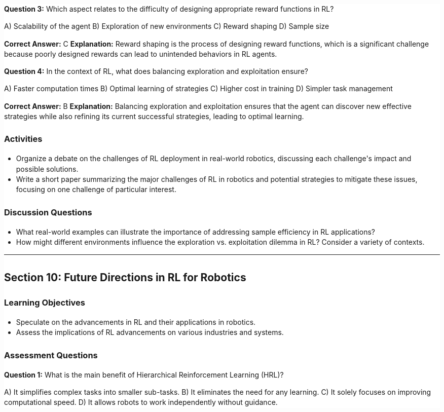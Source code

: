 **Question 3:** Which aspect relates to the difficulty of designing appropriate reward functions in RL?

  A) Scalability of the agent
  B) Exploration of new environments
  C) Reward shaping
  D) Sample size

**Correct Answer:** C
**Explanation:** Reward shaping is the process of designing reward functions, which is a significant challenge because poorly designed rewards can lead to unintended behaviors in RL agents.

**Question 4:** In the context of RL, what does balancing exploration and exploitation ensure?

  A) Faster computation times
  B) Optimal learning of strategies
  C) Higher cost in training
  D) Simpler task management

**Correct Answer:** B
**Explanation:** Balancing exploration and exploitation ensures that the agent can discover new effective strategies while also refining its current successful strategies, leading to optimal learning.

### Activities
- Organize a debate on the challenges of RL deployment in real-world robotics, discussing each challenge's impact and possible solutions.
- Write a short paper summarizing the major challenges of RL in robotics and potential strategies to mitigate these issues, focusing on one challenge of particular interest.

### Discussion Questions
- What real-world examples can illustrate the importance of addressing sample efficiency in RL applications?
- How might different environments influence the exploration vs. exploitation dilemma in RL? Consider a variety of contexts.

---

## Section 10: Future Directions in RL for Robotics

### Learning Objectives
- Speculate on the advancements in RL and their applications in robotics.
- Assess the implications of RL advancements on various industries and systems.

### Assessment Questions

**Question 1:** What is the main benefit of Hierarchical Reinforcement Learning (HRL)?

  A) It simplifies complex tasks into smaller sub-tasks.
  B) It eliminates the need for any learning.
  C) It solely focuses on improving computational speed.
  D) It allows robots to work independently without guidance.
